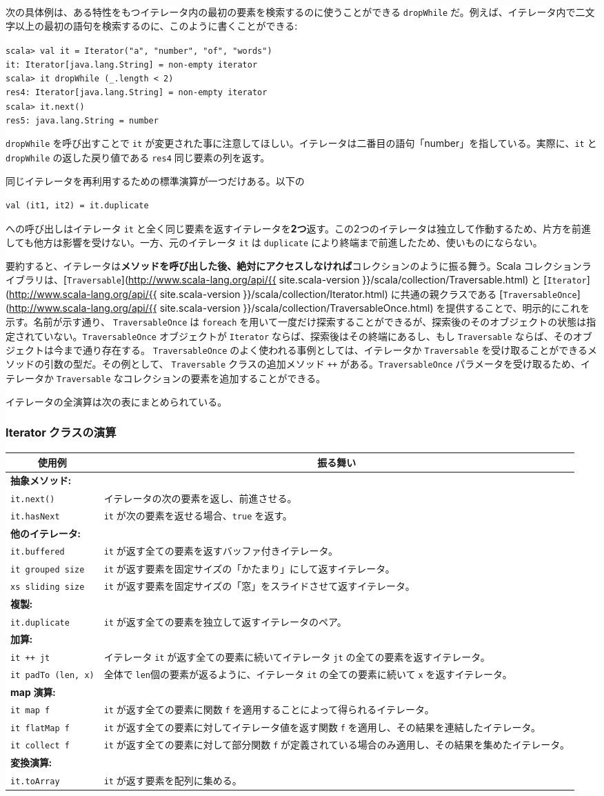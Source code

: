 次の具体例は、ある特性をもつイテレータ内の最初の要素を検索するのに使うことができる `dropWhile` だ。例えば、イテレータ内で二文字以上の最初の語句を検索するのに、このように書くことができる:

    scala> val it = Iterator("a", "number", "of", "words")
    it: Iterator[java.lang.String] = non-empty iterator
    scala> it dropWhile (_.length < 2)
    res4: Iterator[java.lang.String] = non-empty iterator
    scala> it.next()
    res5: java.lang.String = number

`dropWhile` を呼び出すことで `it` が変更された事に注意してほしい。イテレータは二番目の語句「number」を指している。実際に、`it` と `dropWhile` の返した戻り値である `res4` 同じ要素の列を返す。

同じイテレータを再利用するための標準演算が一つだけある。以下の

    val (it1, it2) = it.duplicate

への呼び出しはイテレータ `it` と全く同じ要素を返すイテレータを**2つ**返す。この2つのイテレータは独立して作動するため、片方を前進しても他方は影響を受けない。一方、元のイテレータ `it` は `duplicate` により終端まで前進したため、使いものにならない。

要約すると、イテレータは**メソッドを呼び出した後、絶対にアクセスしなければ**コレクションのように振る舞う。Scala
コレクションライブラリは、[`Traversable`](http://www.scala-lang.org/api/{{ site.scala-version }}/scala/collection/Traversable.html) と [`Iterator`](http://www.scala-lang.org/api/{{ site.scala-version }}/scala/collection/Iterator.html) に共通の親クラスである [`TraversableOnce`](http://www.scala-lang.org/api/{{ site.scala-version }}/scala/collection/TraversableOnce.html) を提供することで、明示的にこれを示す。名前が示す通り、 `TraversableOnce` は `foreach` を用いて一度だけ探索することができるが、探索後のそのオブジェクトの状態は指定されていない。`TraversableOnce` オブジェクトが `Iterator` ならば、探索後はその終端にあるし、もし `Traversable` ならば、そのオブジェクトは今まで通り存在する。 `TraversableOnce` のよく使われる事例としては、イテレータか `Traversable` を受け取ることができるメソッドの引数の型だ。その例として、 `Traversable` クラスの追加メソッド `++` がある。`TraversableOnce` パラメータを受け取るため、イテレータか `Traversable` なコレクションの要素を追加することができる。

イテレータの全演算は次の表にまとめられている。

### Iterator クラスの演算

| 使用例                    | 振る舞い|
| ------                   | ------                                                           |
|  **抽象メソッド:**         |                                                                  |
|  `it.next()`      	    | イテレータの次の要素を返し、前進させる。 |
|  `it.hasNext`  	        | `it` が次の要素を返せる場合、`true` を返す。 |
|  **他のイテレータ:**        |						         |
|  `it.buffered`      	    | `it` が返す全ての要素を返すバッファ付きイテレータ。 |
|  `it grouped size`      	| `it` が返す要素を固定サイズの「かたまり」にして返すイテレータ。 |
|  `xs sliding size`      	| `it` が返す要素を固定サイズの「窓」をスライドさせて返すイテレータ。 |
|  **複製:**                |						         |
|  `it.duplicate`           | `it` が返す全ての要素を独立して返すイテレータのペア。 |
|  **加算:**                 |						         |
|  `it ++ jt`               | イテレータ `it` が返す全ての要素に続いてイテレータ `jt` の全ての要素を返すイテレータ。 |
|  `it padTo (len, x)`      | 全体で `len`個の要素が返るように、イテレータ `it` の全ての要素に続いて `x` を返すイテレータ。 |
|  **map 演算:**             |						         |
|  `it map f`               | `it` が返す全ての要素に関数 `f` を適用することによって得られるイテレータ。 |
|  `it flatMap f`           | `it` が返す全ての要素に対してイテレータ値を返す関数 `f` を適用し、その結果を連結したイテレータ。 |
|  `it collect f`           | `it` が返す全ての要素に対して部分関数 `f` が定義されている場合のみ適用し、その結果を集めたイテレータ。 |
|  **変換演算:**             |						         |
|  `it.toArray`             | `it` が返す要素を配列に集める。 |